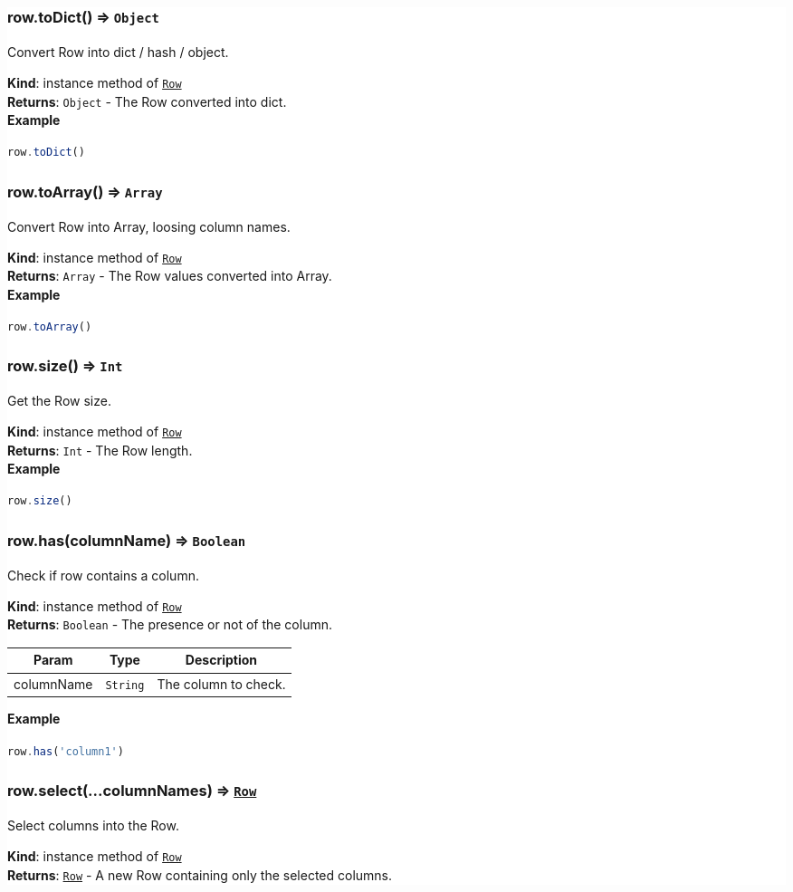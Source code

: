 ### row.toDict() ⇒ <code>Object</code>
Convert Row into dict / hash / object.

**Kind**: instance method of <code>[Row](#Row)</code>  
**Returns**: <code>Object</code> - The Row converted into dict.  
**Example**  
```js
row.toDict()
```
<a name="Row+toArray"></a>

### row.toArray() ⇒ <code>Array</code>
Convert Row into Array, loosing column names.

**Kind**: instance method of <code>[Row](#Row)</code>  
**Returns**: <code>Array</code> - The Row values converted into Array.  
**Example**  
```js
row.toArray()
```
<a name="Row+size"></a>

### row.size() ⇒ <code>Int</code>
Get the Row size.

**Kind**: instance method of <code>[Row](#Row)</code>  
**Returns**: <code>Int</code> - The Row length.  
**Example**  
```js
row.size()
```
<a name="Row+has"></a>

### row.has(columnName) ⇒ <code>Boolean</code>
Check if row contains a column.

**Kind**: instance method of <code>[Row](#Row)</code>  
**Returns**: <code>Boolean</code> - The presence or not of the column.  

| Param | Type | Description |
| --- | --- | --- |
| columnName | <code>String</code> | The column to check. |

**Example**  
```js
row.has('column1')
```
<a name="Row+select"></a>

### row.select(...columnNames) ⇒ <code>[Row](#Row)</code>
Select columns into the Row.

**Kind**: instance method of <code>[Row](#Row)</code>  
**Returns**: <code>[Row](#Row)</code> - A new Row containing only the selected columns.  
